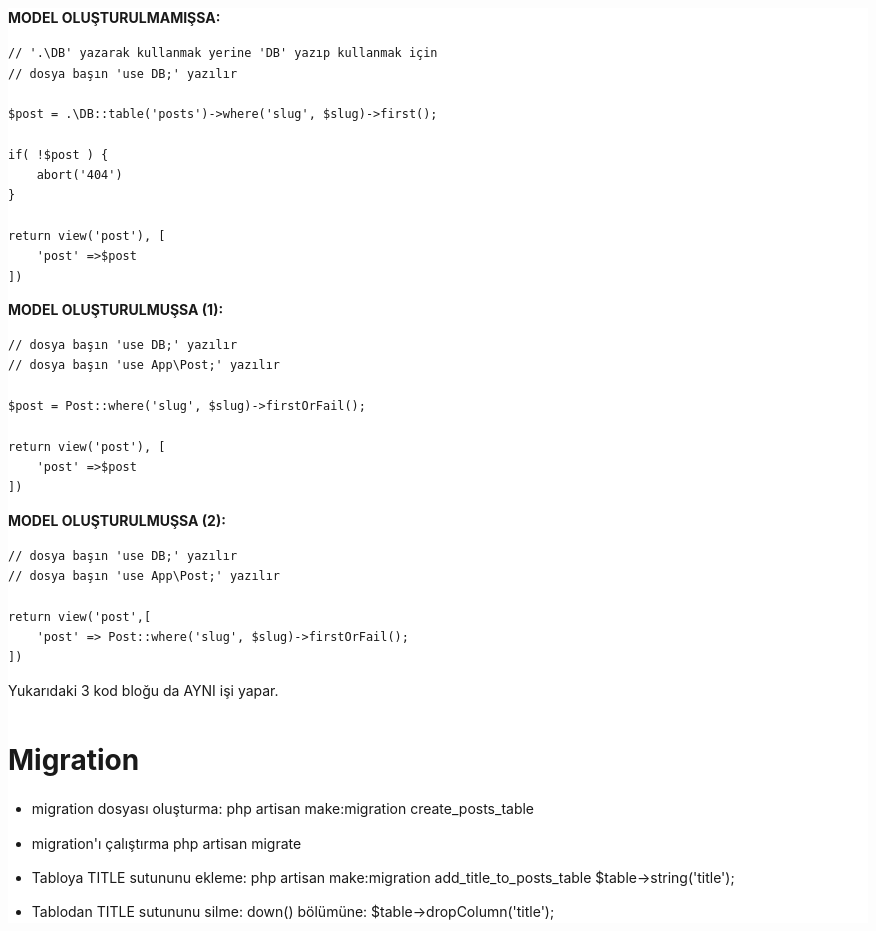 **MODEL OLUŞTURULMAMIŞSA:**
```
// '.\DB' yazarak kullanmak yerine 'DB' yazıp kullanmak için
// dosya başın 'use DB;' yazılır

$post = .\DB::table('posts')->where('slug', $slug)->first();

if( !$post ) {
    abort('404')
}

return view('post'), [
    'post' =>$post
])
```

**MODEL OLUŞTURULMUŞSA (1):**
```
// dosya başın 'use DB;' yazılır
// dosya başın 'use App\Post;' yazılır

$post = Post::where('slug', $slug)->firstOrFail();

return view('post'), [
    'post' =>$post
])
```

**MODEL OLUŞTURULMUŞSA (2):**
```
// dosya başın 'use DB;' yazılır
// dosya başın 'use App\Post;' yazılır

return view('post',[
    'post' => Post::where('slug', $slug)->firstOrFail();
])
```

Yukarıdaki 3 kod bloğu da AYNI işi yapar.



# Migration

- migration dosyası oluşturma:
php artisan make:migration create_posts_table

- migration'ı çalıştırma
php artisan migrate

- Tabloya TITLE sutununu ekleme:
php artisan make:migration add_title_to_posts_table
$table->string('title');

- Tablodan TITLE sutununu silme:
down() bölümüne:
$table->dropColumn('title');

